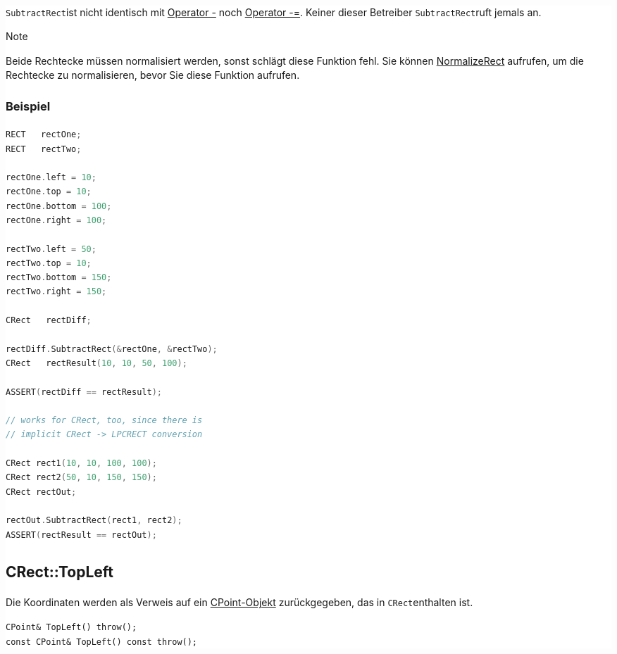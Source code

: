 `SubtractRect`ist nicht identisch mit [Operator -](#operator_-) noch [Operator -=](#operator_-_eq). Keiner dieser Betreiber `SubtractRect`ruft jemals an.

> [!NOTE]
> Beide Rechtecke müssen normalisiert werden, sonst schlägt diese Funktion fehl. Sie können [NormalizeRect](#normalizerect) aufrufen, um die Rechtecke zu normalisieren, bevor Sie diese Funktion aufrufen.

### <a name="example"></a>Beispiel

```cpp
RECT   rectOne;
RECT   rectTwo;

rectOne.left = 10;
rectOne.top = 10;
rectOne.bottom = 100;
rectOne.right = 100;

rectTwo.left = 50;
rectTwo.top = 10;
rectTwo.bottom = 150;
rectTwo.right = 150;

CRect   rectDiff;

rectDiff.SubtractRect(&rectOne, &rectTwo);
CRect   rectResult(10, 10, 50, 100);

ASSERT(rectDiff == rectResult);

// works for CRect, too, since there is
// implicit CRect -> LPCRECT conversion

CRect rect1(10, 10, 100, 100);
CRect rect2(50, 10, 150, 150);
CRect rectOut;

rectOut.SubtractRect(rect1, rect2);
ASSERT(rectResult == rectOut);
```

## <a name="crecttopleft"></a><a name="topleft"></a>CRect::TopLeft

Die Koordinaten werden als Verweis auf ein [CPoint-Objekt](cpoint-class.md) zurückgegeben, das in `CRect`enthalten ist.

```
CPoint& TopLeft() throw();
const CPoint& TopLeft() const throw();
```
